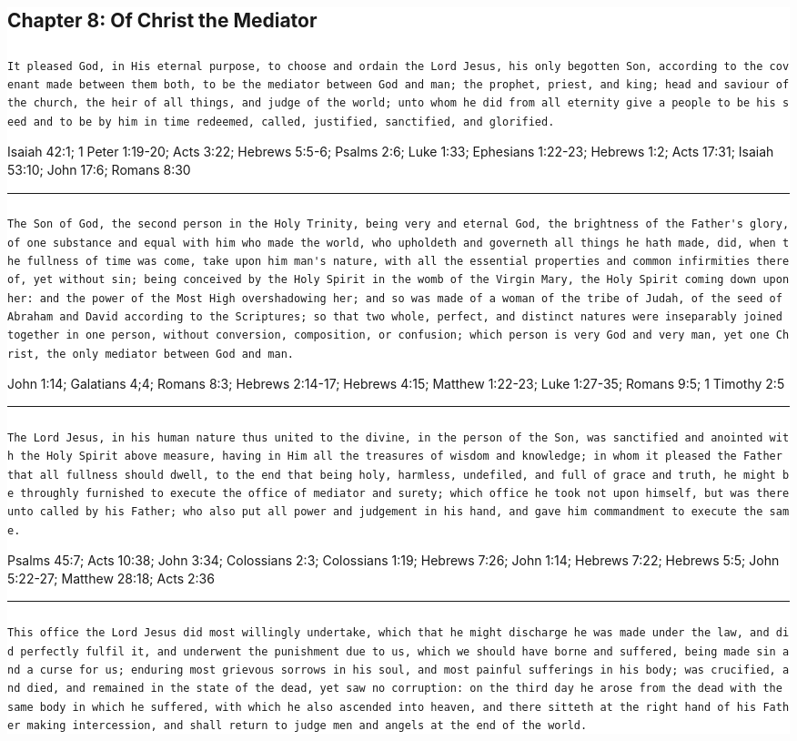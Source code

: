 ## Chapter 8: Of Christ the Mediator

### 

```text
It pleased God, in His eternal purpose, to choose and ordain the Lord Jesus, his only begotten Son, according to the covenant made between them both, to be the mediator between God and man; the prophet, priest, and king; head and saviour of the church, the heir of all things, and judge of the world; unto whom he did from all eternity give a people to be his seed and to be by him in time redeemed, called, justified, sanctified, and glorified.
```

Isaiah 42:1; 1 Peter 1:19-20; Acts 3:22; Hebrews 5:5-6; Psalms 2:6; Luke 1:33; Ephesians 1:22-23; Hebrews 1:2; Acts 17:31; Isaiah 53:10; John 17:6; Romans 8:30

---

### 

```text
The Son of God, the second person in the Holy Trinity, being very and eternal God, the brightness of the Father's glory, of one substance and equal with him who made the world, who upholdeth and governeth all things he hath made, did, when the fullness of time was come, take upon him man's nature, with all the essential properties and common infirmities thereof, yet without sin; being conceived by the Holy Spirit in the womb of the Virgin Mary, the Holy Spirit coming down upon her: and the power of the Most High overshadowing her; and so was made of a woman of the tribe of Judah, of the seed of Abraham and David according to the Scriptures; so that two whole, perfect, and distinct natures were inseparably joined together in one person, without conversion, composition, or confusion; which person is very God and very man, yet one Christ, the only mediator between God and man.
```

John 1:14; Galatians 4;4; Romans 8:3; Hebrews 2:14-17; Hebrews 4:15; Matthew 1:22-23; Luke 1:27-35; Romans 9:5; 1 Timothy 2:5

---

### 

```text
The Lord Jesus, in his human nature thus united to the divine, in the person of the Son, was sanctified and anointed with the Holy Spirit above measure, having in Him all the treasures of wisdom and knowledge; in whom it pleased the Father that all fullness should dwell, to the end that being holy, harmless, undefiled, and full of grace and truth, he might be throughly furnished to execute the office of mediator and surety; which office he took not upon himself, but was thereunto called by his Father; who also put all power and judgement in his hand, and gave him commandment to execute the same.
```

Psalms 45:7; Acts 10:38; John 3:34; Colossians 2:3; Colossians 1:19; Hebrews 7:26; John 1:14; Hebrews 7:22; Hebrews 5:5; John 5:22-27; Matthew 28:18; Acts 2:36

---

### 

```text
This office the Lord Jesus did most willingly undertake, which that he might discharge he was made under the law, and did perfectly fulfil it, and underwent the punishment due to us, which we should have borne and suffered, being made sin and a curse for us; enduring most grievous sorrows in his soul, and most painful sufferings in his body; was crucified, and died, and remained in the state of the dead, yet saw no corruption: on the third day he arose from the dead with the same body in which he suffered, with which he also ascended into heaven, and there sitteth at the right hand of his Father making intercession, and shall return to judge men and angels at the end of the world.
```
